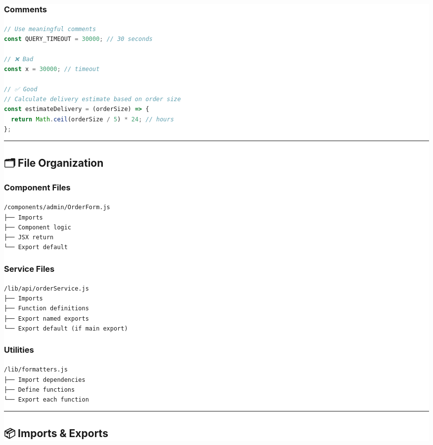 ### Comments

```javascript
// Use meaningful comments
const QUERY_TIMEOUT = 30000; // 30 seconds

// ❌ Bad
const x = 30000; // timeout

// ✅ Good
// Calculate delivery estimate based on order size
const estimateDelivery = (orderSize) => {
  return Math.ceil(orderSize / 5) * 24; // hours
};
```

---

## 🗂️ File Organization

### Component Files

```
/components/admin/OrderForm.js
├── Imports
├── Component logic
├── JSX return
└── Export default
```

### Service Files

```
/lib/api/orderService.js
├── Imports
├── Function definitions
├── Export named exports
└── Export default (if main export)
```

### Utilities

```
/lib/formatters.js
├── Import dependencies
├── Define functions
└── Export each function
```

---

## 📦 Imports & Exports
